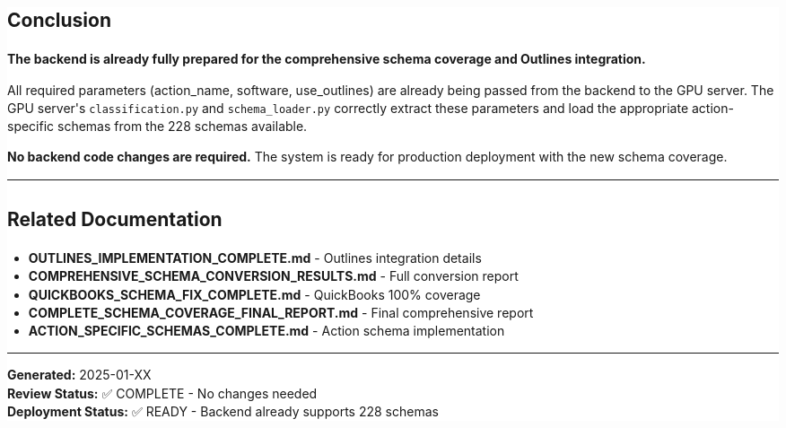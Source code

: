 ## Conclusion

**The backend is already fully prepared for the comprehensive schema coverage and Outlines integration.**

All required parameters (action_name, software, use_outlines) are already being passed from the backend to the GPU server. The GPU server's `classification.py` and `schema_loader.py` correctly extract these parameters and load the appropriate action-specific schemas from the 228 schemas available.

**No backend code changes are required.** The system is ready for production deployment with the new schema coverage.

---

## Related Documentation

- **OUTLINES_IMPLEMENTATION_COMPLETE.md** - Outlines integration details
- **COMPREHENSIVE_SCHEMA_CONVERSION_RESULTS.md** - Full conversion report
- **QUICKBOOKS_SCHEMA_FIX_COMPLETE.md** - QuickBooks 100% coverage
- **COMPLETE_SCHEMA_COVERAGE_FINAL_REPORT.md** - Final comprehensive report
- **ACTION_SPECIFIC_SCHEMAS_COMPLETE.md** - Action schema implementation

---

**Generated:** 2025-01-XX  
**Review Status:** ✅ COMPLETE - No changes needed  
**Deployment Status:** ✅ READY - Backend already supports 228 schemas
